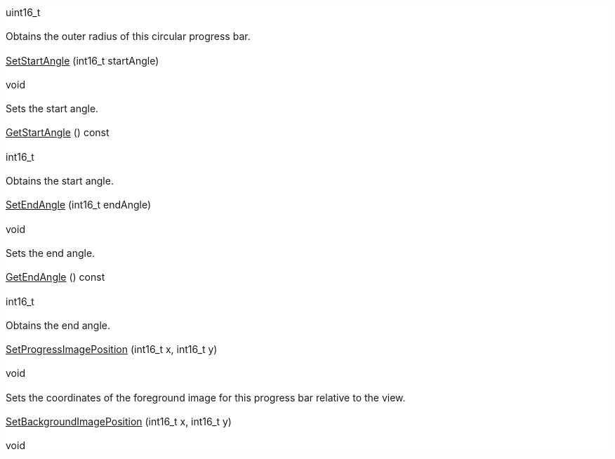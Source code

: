 <td class="cellrowborder" valign="top" width="50%" headers="mcps1.1.3.1.2 "><p id="p2097923549093534"><a name="p2097923549093534"></a><a name="p2097923549093534"></a>uint16_t </p>
<p id="p1779770427093534"><a name="p1779770427093534"></a><a name="p1779770427093534"></a>Obtains the outer radius of this circular progress bar. </p>
</td>
</tr>
<tr id="row1890047786093534"><td class="cellrowborder" valign="top" width="50%" headers="mcps1.1.3.1.1 "><p id="p901762990093534"><a name="p901762990093534"></a><a name="p901762990093534"></a><a href="graphic.md#gae27e30bd77b83bc55ecc9f2a5643943a">SetStartAngle</a> (int16_t startAngle)</p>
</td>
<td class="cellrowborder" valign="top" width="50%" headers="mcps1.1.3.1.2 "><p id="p1148289630093534"><a name="p1148289630093534"></a><a name="p1148289630093534"></a>void </p>
<p id="p1848575217093534"><a name="p1848575217093534"></a><a name="p1848575217093534"></a>Sets the start angle. </p>
</td>
</tr>
<tr id="row1507947422093534"><td class="cellrowborder" valign="top" width="50%" headers="mcps1.1.3.1.1 "><p id="p25300203093534"><a name="p25300203093534"></a><a name="p25300203093534"></a><a href="graphic.md#ga37a3e63da7a8658e48a25ae9ec73abea">GetStartAngle</a> () const</p>
</td>
<td class="cellrowborder" valign="top" width="50%" headers="mcps1.1.3.1.2 "><p id="p1199580964093534"><a name="p1199580964093534"></a><a name="p1199580964093534"></a>int16_t </p>
<p id="p1397982347093534"><a name="p1397982347093534"></a><a name="p1397982347093534"></a>Obtains the start angle. </p>
</td>
</tr>
<tr id="row747157121093534"><td class="cellrowborder" valign="top" width="50%" headers="mcps1.1.3.1.1 "><p id="p2078500626093534"><a name="p2078500626093534"></a><a name="p2078500626093534"></a><a href="graphic.md#ga831186bf208f8236b006b13cc122c82c">SetEndAngle</a> (int16_t endAngle)</p>
</td>
<td class="cellrowborder" valign="top" width="50%" headers="mcps1.1.3.1.2 "><p id="p759297646093534"><a name="p759297646093534"></a><a name="p759297646093534"></a>void </p>
<p id="p2056183291093534"><a name="p2056183291093534"></a><a name="p2056183291093534"></a>Sets the end angle. </p>
</td>
</tr>
<tr id="row341270974093534"><td class="cellrowborder" valign="top" width="50%" headers="mcps1.1.3.1.1 "><p id="p1454255281093534"><a name="p1454255281093534"></a><a name="p1454255281093534"></a><a href="graphic.md#gacab2327bfc24ee985818a95d468af181">GetEndAngle</a> () const</p>
</td>
<td class="cellrowborder" valign="top" width="50%" headers="mcps1.1.3.1.2 "><p id="p351293507093534"><a name="p351293507093534"></a><a name="p351293507093534"></a>int16_t </p>
<p id="p159525223093534"><a name="p159525223093534"></a><a name="p159525223093534"></a>Obtains the end angle. </p>
</td>
</tr>
<tr id="row1129315451093534"><td class="cellrowborder" valign="top" width="50%" headers="mcps1.1.3.1.1 "><p id="p701100552093534"><a name="p701100552093534"></a><a name="p701100552093534"></a><a href="graphic.md#ga62b71500ccc75673be297d2e114c0c1b">SetProgressImagePosition</a> (int16_t x, int16_t y)</p>
</td>
<td class="cellrowborder" valign="top" width="50%" headers="mcps1.1.3.1.2 "><p id="p1343072631093534"><a name="p1343072631093534"></a><a name="p1343072631093534"></a>void </p>
<p id="p1909237965093534"><a name="p1909237965093534"></a><a name="p1909237965093534"></a>Sets the coordinates of the foreground image for this progress bar relative to the view. </p>
</td>
</tr>
<tr id="row344751737093534"><td class="cellrowborder" valign="top" width="50%" headers="mcps1.1.3.1.1 "><p id="p614919798093534"><a name="p614919798093534"></a><a name="p614919798093534"></a><a href="graphic.md#ga66b95a4793bc60596a56be00849b8296">SetBackgroundImagePosition</a> (int16_t x, int16_t y)</p>
</td>
<td class="cellrowborder" valign="top" width="50%" headers="mcps1.1.3.1.2 "><p id="p325450800093534"><a name="p325450800093534"></a><a name="p325450800093534"></a>void </p>